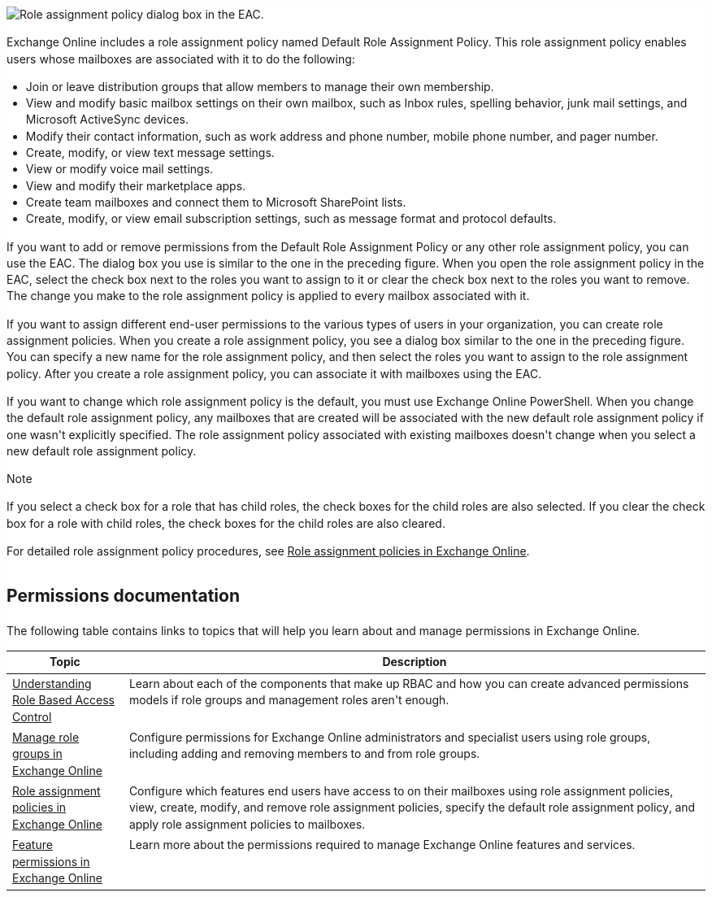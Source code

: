 ![Role assignment policy dialog box in the EAC.](../media/ITPro_Security_RBAC_SimplifiedEACRAP.jpg)

Exchange Online includes a role assignment policy named Default Role Assignment Policy. This role assignment policy enables users whose mailboxes are associated with it to do the following:

- Join or leave distribution groups that allow members to manage their own membership.
- View and modify basic mailbox settings on their own mailbox, such as Inbox rules, spelling behavior, junk mail settings, and Microsoft ActiveSync devices.
- Modify their contact information, such as work address and phone number, mobile phone number, and pager number.
- Create, modify, or view text message settings.
- View or modify voice mail settings.
- View and modify their marketplace apps.
- Create team mailboxes and connect them to Microsoft SharePoint lists.
- Create, modify, or view email subscription settings, such as message format and protocol defaults.

If you want to add or remove permissions from the Default Role Assignment Policy or any other role assignment policy, you can use the EAC. The dialog box you use is similar to the one in the preceding figure. When you open the role assignment policy in the EAC, select the check box next to the roles you want to assign to it or clear the check box next to the roles you want to remove. The change you make to the role assignment policy is applied to every mailbox associated with it.

If you want to assign different end-user permissions to the various types of users in your organization, you can create role assignment policies. When you create a role assignment policy, you see a dialog box similar to the one in the preceding figure. You can specify a new name for the role assignment policy, and then select the roles you want to assign to the role assignment policy. After you create a role assignment policy, you can associate it with mailboxes using the EAC.

If you want to change which role assignment policy is the default, you must use Exchange Online PowerShell. When you change the default role assignment policy, any mailboxes that are created will be associated with the new default role assignment policy if one wasn't explicitly specified. The role assignment policy associated with existing mailboxes doesn't change when you select a new default role assignment policy.

> [!NOTE]
> If you select a check box for a role that has child roles, the check boxes for the child roles are also selected. If you clear the check box for a role with child roles, the check boxes for the child roles are also cleared.

For detailed role assignment policy procedures, see [Role assignment policies in Exchange Online](role-assignment-policies.md).

## Permissions documentation

The following table contains links to topics that will help you learn about and manage permissions in Exchange Online.

|Topic|Description|
|---|---|
|[Understanding Role Based Access Control](../../ExchangeServer2013/understanding-role-based-access-control-exchange-2013-help.md)|Learn about each of the components that make up RBAC and how you can create advanced permissions models if role groups and management roles aren't enough.|
|[Manage role groups in Exchange Online](role-groups.md)|Configure permissions for Exchange Online administrators and specialist users using role groups, including adding and removing members to and from role groups.|
|[Role assignment policies in Exchange Online](role-assignment-policies.md)|Configure which features end users have access to on their mailboxes using role assignment policies, view, create, modify, and remove role assignment policies, specify the default role assignment policy, and apply role assignment policies to mailboxes.|
|[Feature permissions in Exchange Online](feature-permissions.md)|Learn more about the permissions required to manage Exchange Online features and services.|
